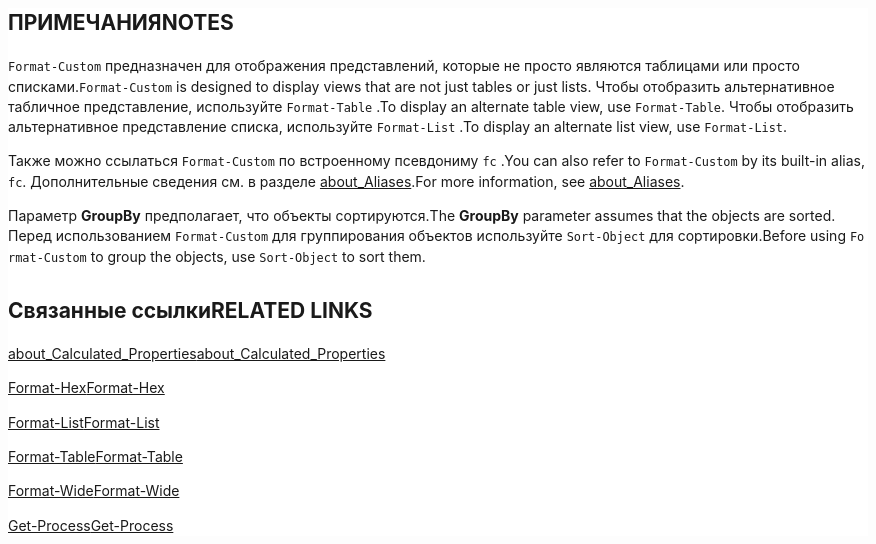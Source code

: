 ## <span data-ttu-id="641e2-179">ПРИМЕЧАНИЯ</span><span class="sxs-lookup"><span data-stu-id="641e2-179">NOTES</span></span>

<span data-ttu-id="641e2-180">`Format-Custom` предназначен для отображения представлений, которые не просто являются таблицами или просто списками.</span><span class="sxs-lookup"><span data-stu-id="641e2-180">`Format-Custom` is designed to display views that are not just tables or just lists.</span></span> <span data-ttu-id="641e2-181">Чтобы отобразить альтернативное табличное представление, используйте `Format-Table` .</span><span class="sxs-lookup"><span data-stu-id="641e2-181">To display an alternate table view, use `Format-Table`.</span></span> <span data-ttu-id="641e2-182">Чтобы отобразить альтернативное представление списка, используйте `Format-List` .</span><span class="sxs-lookup"><span data-stu-id="641e2-182">To display an alternate list view, use `Format-List`.</span></span>

<span data-ttu-id="641e2-183">Также можно ссылаться `Format-Custom` по встроенному псевдониму `fc` .</span><span class="sxs-lookup"><span data-stu-id="641e2-183">You can also refer to `Format-Custom` by its built-in alias, `fc`.</span></span> <span data-ttu-id="641e2-184">Дополнительные сведения см. в разделе [about_Aliases](../Microsoft.PowerShell.Core/About/about_Aliases.md).</span><span class="sxs-lookup"><span data-stu-id="641e2-184">For more information, see [about_Aliases](../Microsoft.PowerShell.Core/About/about_Aliases.md).</span></span>

<span data-ttu-id="641e2-185">Параметр **GroupBy** предполагает, что объекты сортируются.</span><span class="sxs-lookup"><span data-stu-id="641e2-185">The **GroupBy** parameter assumes that the objects are sorted.</span></span> <span data-ttu-id="641e2-186">Перед использованием `Format-Custom` для группирования объектов используйте `Sort-Object` для сортировки.</span><span class="sxs-lookup"><span data-stu-id="641e2-186">Before using `Format-Custom` to group the objects, use `Sort-Object` to sort them.</span></span>

## <span data-ttu-id="641e2-187">Связанные ссылки</span><span class="sxs-lookup"><span data-stu-id="641e2-187">RELATED LINKS</span></span>

[<span data-ttu-id="641e2-188">about_Calculated_Properties</span><span class="sxs-lookup"><span data-stu-id="641e2-188">about_Calculated_Properties</span></span>](../Microsoft.PowerShell.Core/About/about_Calculated_Properties.md)

[<span data-ttu-id="641e2-189">Format-Hex</span><span class="sxs-lookup"><span data-stu-id="641e2-189">Format-Hex</span></span>](Format-Hex.md)

[<span data-ttu-id="641e2-190">Format-List</span><span class="sxs-lookup"><span data-stu-id="641e2-190">Format-List</span></span>](Format-List.md)

[<span data-ttu-id="641e2-191">Format-Table</span><span class="sxs-lookup"><span data-stu-id="641e2-191">Format-Table</span></span>](Format-Table.md)

[<span data-ttu-id="641e2-192">Format-Wide</span><span class="sxs-lookup"><span data-stu-id="641e2-192">Format-Wide</span></span>](Format-Wide.md)

[<span data-ttu-id="641e2-193">Get-Process</span><span class="sxs-lookup"><span data-stu-id="641e2-193">Get-Process</span></span>](../Microsoft.PowerShell.Management/Get-Process.md)
